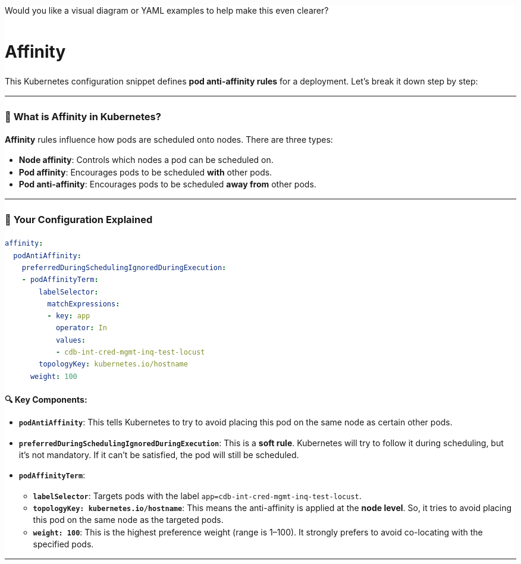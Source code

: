 Would you like a visual diagram or YAML examples to help make this even clearer?



# Affinity
This Kubernetes configuration snippet defines **pod anti-affinity rules** for a deployment. Let’s break it down step by step:

---

### 🔧 **What is Affinity in Kubernetes?**

**Affinity** rules influence how pods are scheduled onto nodes. There are three types:

- **Node affinity**: Controls which nodes a pod can be scheduled on.
- **Pod affinity**: Encourages pods to be scheduled **with** other pods.
- **Pod anti-affinity**: Encourages pods to be scheduled **away from** other pods.

---

### 🧩 **Your Configuration Explained**

```Yaml
affinity:
  podAntiAffinity:
    preferredDuringSchedulingIgnoredDuringExecution:
    - podAffinityTerm:
        labelSelector:
          matchExpressions:
          - key: app
            operator: In
            values:
            - cdb-int-cred-mgmt-inq-test-locust
        topologyKey: kubernetes.io/hostname
      weight: 100
```

#### 🔍 Key Components:

- **`podAntiAffinity`**: This tells Kubernetes to try to avoid placing this pod on the same node as certain other pods.
    
- **`preferredDuringSchedulingIgnoredDuringExecution`**: This is a **soft rule**. Kubernetes will try to follow it during scheduling, but it’s not mandatory. If it can’t be satisfied, the pod will still be scheduled.
    
- **`podAffinityTerm`**:
    
    - **`labelSelector`**: Targets pods with the label `app=cdb-int-cred-mgmt-inq-test-locust`.
    - **`topologyKey: kubernetes.io/hostname`**: This means the anti-affinity is applied at the **node level**. So, it tries to avoid placing this pod on the same node as the targeted pods.
    - **`weight: 100`**: This is the highest preference weight (range is 1–100). It strongly prefers to avoid co-locating with the specified pods.

---
